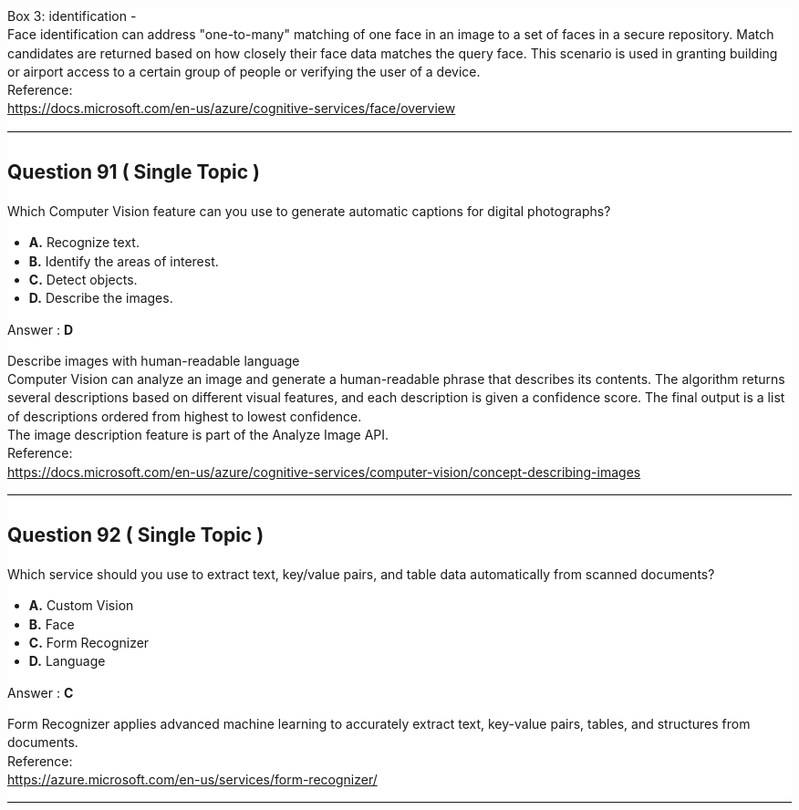 Box 3: identification -  
Face identification can address "one-to-many" matching of one face in an image to a set of faces in a secure repository. Match candidates are returned based on how closely their face data matches the query face. This scenario is used in granting building or airport access to a certain group of people or verifying the user of a device.  
Reference:  
https://docs.microsoft.com/en-us/azure/cognitive-services/face/overview

___

## Question 91 ( Single Topic )

Which Computer Vision feature can you use to generate automatic captions for digital photographs?  

- **A.** Recognize text.
- **B.** Identify the areas of interest.
- **C.** Detect objects.
- **D.** Describe the images.

  
  

Answer : **D**

Describe images with human-readable language  
Computer Vision can analyze an image and generate a human-readable phrase that describes its contents. The algorithm returns several descriptions based on different visual features, and each description is given a confidence score. The final output is a list of descriptions ordered from highest to lowest confidence.  
The image description feature is part of the Analyze Image API.  
Reference:  
https://docs.microsoft.com/en-us/azure/cognitive-services/computer-vision/concept-describing-images

___

## Question 92 ( Single Topic )

Which service should you use to extract text, key/value pairs, and table data automatically from scanned documents?  

- **A.** Custom Vision
- **B.** Face
- **C.** Form Recognizer
- **D.** Language

  
  

Answer : **C**

Form Recognizer applies advanced machine learning to accurately extract text, key-value pairs, tables, and structures from documents.  
Reference:  
https://azure.microsoft.com/en-us/services/form-recognizer/

___
